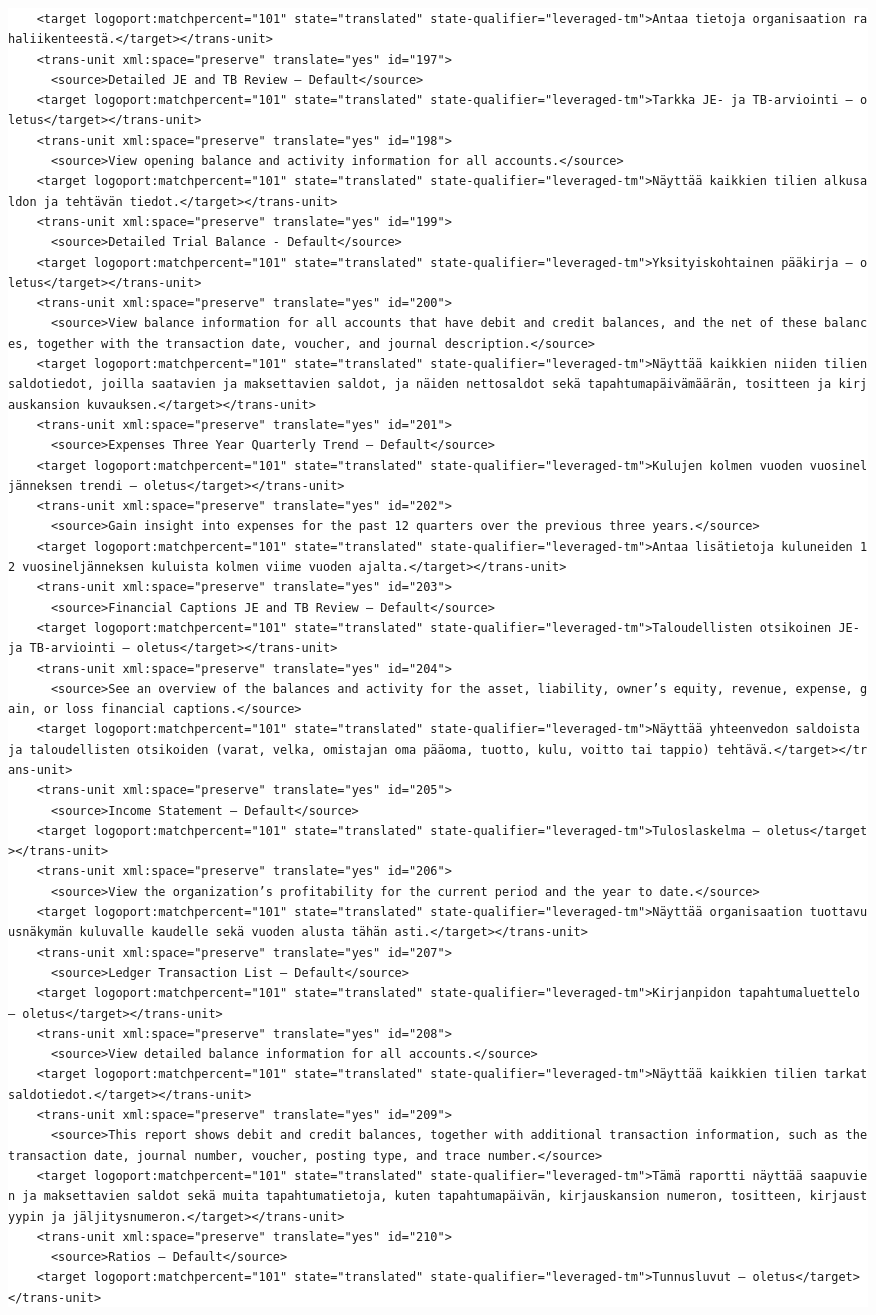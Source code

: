         <target logoport:matchpercent="101" state="translated" state-qualifier="leveraged-tm">Antaa tietoja organisaation rahaliikenteestä.</target></trans-unit>
        <trans-unit xml:space="preserve" translate="yes" id="197">
          <source>Detailed JE and TB Review – Default</source>
        <target logoport:matchpercent="101" state="translated" state-qualifier="leveraged-tm">Tarkka JE- ja TB-arviointi – oletus</target></trans-unit>
        <trans-unit xml:space="preserve" translate="yes" id="198">
          <source>View opening balance and activity information for all accounts.</source>
        <target logoport:matchpercent="101" state="translated" state-qualifier="leveraged-tm">Näyttää kaikkien tilien alkusaldon ja tehtävän tiedot.</target></trans-unit>
        <trans-unit xml:space="preserve" translate="yes" id="199">
          <source>Detailed Trial Balance - Default</source>
        <target logoport:matchpercent="101" state="translated" state-qualifier="leveraged-tm">Yksityiskohtainen pääkirja – oletus</target></trans-unit>
        <trans-unit xml:space="preserve" translate="yes" id="200">
          <source>View balance information for all accounts that have debit and credit balances, and the net of these balances, together with the transaction date, voucher, and journal description.</source>
        <target logoport:matchpercent="101" state="translated" state-qualifier="leveraged-tm">Näyttää kaikkien niiden tilien saldotiedot, joilla saatavien ja maksettavien saldot, ja näiden nettosaldot sekä tapahtumapäivämäärän, tositteen ja kirjauskansion kuvauksen.</target></trans-unit>
        <trans-unit xml:space="preserve" translate="yes" id="201">
          <source>Expenses Three Year Quarterly Trend – Default</source>
        <target logoport:matchpercent="101" state="translated" state-qualifier="leveraged-tm">Kulujen kolmen vuoden vuosineljänneksen trendi – oletus</target></trans-unit>
        <trans-unit xml:space="preserve" translate="yes" id="202">
          <source>Gain insight into expenses for the past 12 quarters over the previous three years.</source>
        <target logoport:matchpercent="101" state="translated" state-qualifier="leveraged-tm">Antaa lisätietoja kuluneiden 12 vuosineljänneksen kuluista kolmen viime vuoden ajalta.</target></trans-unit>
        <trans-unit xml:space="preserve" translate="yes" id="203">
          <source>Financial Captions JE and TB Review – Default</source>
        <target logoport:matchpercent="101" state="translated" state-qualifier="leveraged-tm">Taloudellisten otsikoinen JE- ja TB-arviointi – oletus</target></trans-unit>
        <trans-unit xml:space="preserve" translate="yes" id="204">
          <source>See an overview of the balances and activity for the asset, liability, owner’s equity, revenue, expense, gain, or loss financial captions.</source>
        <target logoport:matchpercent="101" state="translated" state-qualifier="leveraged-tm">Näyttää yhteenvedon saldoista ja taloudellisten otsikoiden (varat, velka, omistajan oma pääoma, tuotto, kulu, voitto tai tappio) tehtävä.</target></trans-unit>
        <trans-unit xml:space="preserve" translate="yes" id="205">
          <source>Income Statement – Default</source>
        <target logoport:matchpercent="101" state="translated" state-qualifier="leveraged-tm">Tuloslaskelma – oletus</target></trans-unit>
        <trans-unit xml:space="preserve" translate="yes" id="206">
          <source>View the organization’s profitability for the current period and the year to date.</source>
        <target logoport:matchpercent="101" state="translated" state-qualifier="leveraged-tm">Näyttää organisaation tuottavuusnäkymän kuluvalle kaudelle sekä vuoden alusta tähän asti.</target></trans-unit>
        <trans-unit xml:space="preserve" translate="yes" id="207">
          <source>Ledger Transaction List – Default</source>
        <target logoport:matchpercent="101" state="translated" state-qualifier="leveraged-tm">Kirjanpidon tapahtumaluettelo – oletus</target></trans-unit>
        <trans-unit xml:space="preserve" translate="yes" id="208">
          <source>View detailed balance information for all accounts.</source>
        <target logoport:matchpercent="101" state="translated" state-qualifier="leveraged-tm">Näyttää kaikkien tilien tarkat saldotiedot.</target></trans-unit>
        <trans-unit xml:space="preserve" translate="yes" id="209">
          <source>This report shows debit and credit balances, together with additional transaction information, such as the transaction date, journal number, voucher, posting type, and trace number.</source>
        <target logoport:matchpercent="101" state="translated" state-qualifier="leveraged-tm">Tämä raportti näyttää saapuvien ja maksettavien saldot sekä muita tapahtumatietoja, kuten tapahtumapäivän, kirjauskansion numeron, tositteen, kirjaustyypin ja jäljitysnumeron.</target></trans-unit>
        <trans-unit xml:space="preserve" translate="yes" id="210">
          <source>Ratios – Default</source>
        <target logoport:matchpercent="101" state="translated" state-qualifier="leveraged-tm">Tunnusluvut – oletus</target></trans-unit>